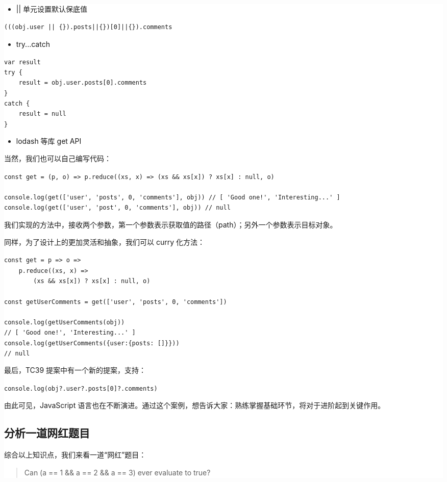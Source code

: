 * \|\| 单元设置默认保底值

```text
(((obj.user || {}).posts||{})[0]||{}).comments 
```

* try...catch

```text
var result
try {
    result = obj.user.posts[0].comments
}
catch {
    result = null
}
```

* lodash 等库 get API

当然，我们也可以自己编写代码：

```text
const get = (p, o) => p.reduce((xs, x) => (xs && xs[x]) ? xs[x] : null, o)

console.log(get(['user', 'posts', 0, 'comments'], obj)) // [ 'Good one!', 'Interesting...' ]
console.log(get(['user', 'post', 0, 'comments'], obj)) // null
```

我们实现的方法中，接收两个参数，第一个参数表示获取值的路径（path）；另外一个参数表示目标对象。

同样，为了设计上的更加灵活和抽象，我们可以 curry 化方法：

```text
const get = p => o =>
    p.reduce((xs, x) =>
        (xs && xs[x]) ? xs[x] : null, o)

const getUserComments = get(['user', 'posts', 0, 'comments'])

console.log(getUserComments(obj))
// [ 'Good one!', 'Interesting...' ]
console.log(getUserComments({user:{posts: []}}))
// null
```

最后，TC39 提案中有一个新的提案，支持：

```text
console.log(obj?.user?.posts[0]?.comments)
```

由此可见，JavaScript 语言也在不断演进。通过这个案例，想告诉大家：熟练掌握基础环节，将对于进阶起到关键作用。

## 分析一道网红题目

综合以上知识点，我们来看一道“网红”题目：

> Can \(a == 1 && a == 2 && a == 3\) ever evaluate to true?
